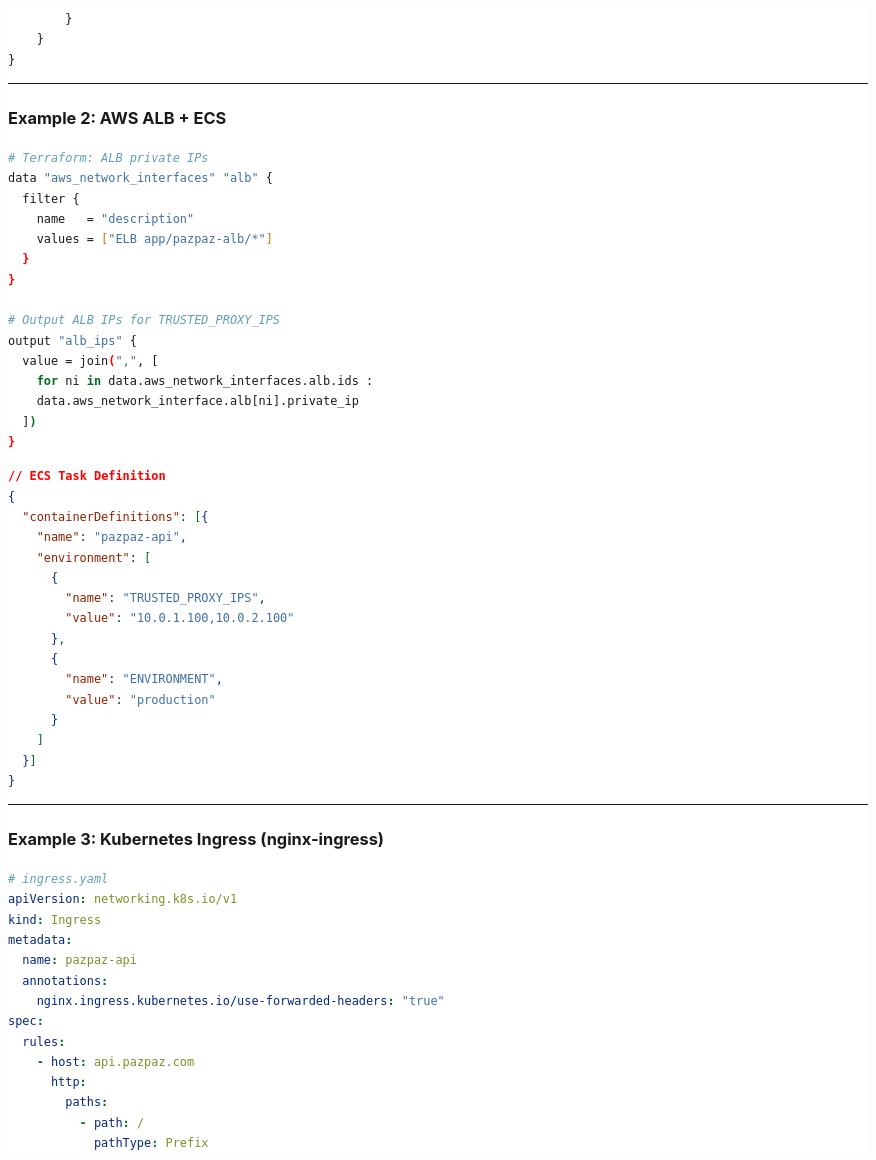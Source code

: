 ```nginx
        }
    }
}
```

---

### Example 2: AWS ALB + ECS

```bash
# Terraform: ALB private IPs
data "aws_network_interfaces" "alb" {
  filter {
    name   = "description"
    values = ["ELB app/pazpaz-alb/*"]
  }
}

# Output ALB IPs for TRUSTED_PROXY_IPS
output "alb_ips" {
  value = join(",", [
    for ni in data.aws_network_interfaces.alb.ids :
    data.aws_network_interface.alb[ni].private_ip
  ])
}
```

```json
// ECS Task Definition
{
  "containerDefinitions": [{
    "name": "pazpaz-api",
    "environment": [
      {
        "name": "TRUSTED_PROXY_IPS",
        "value": "10.0.1.100,10.0.2.100"
      },
      {
        "name": "ENVIRONMENT",
        "value": "production"
      }
    ]
  }]
}
```

---

### Example 3: Kubernetes Ingress (nginx-ingress)

```yaml
# ingress.yaml
apiVersion: networking.k8s.io/v1
kind: Ingress
metadata:
  name: pazpaz-api
  annotations:
    nginx.ingress.kubernetes.io/use-forwarded-headers: "true"
spec:
  rules:
    - host: api.pazpaz.com
      http:
        paths:
          - path: /
            pathType: Prefix
```